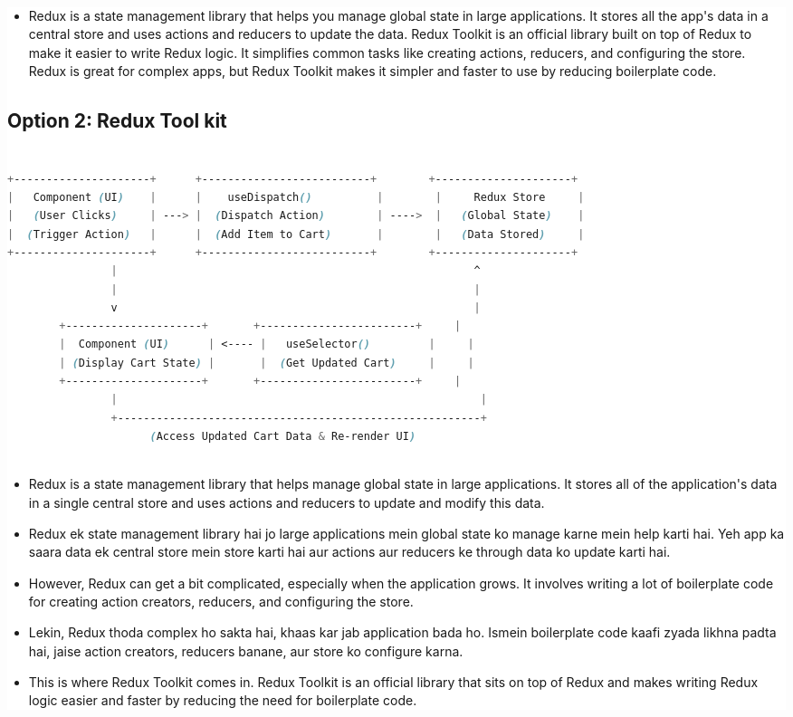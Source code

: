 
- Redux is a state management library that helps you manage global state in large applications. It stores all the app's data in a central store and uses actions and reducers to update the data. Redux Toolkit is an official library built on top of Redux to make it easier to write Redux logic. It simplifies common tasks like creating actions, reducers, and configuring the store. Redux is great for complex apps, but Redux Toolkit makes it simpler and faster to use by reducing boilerplate code.




## Option 2: Redux  Tool kit



````scss

+---------------------+      +--------------------------+        +---------------------+
|   Component (UI)    |      |    useDispatch()          |        |     Redux Store     |
|   (User Clicks)     | ---> |  (Dispatch Action)        | ---->  |   (Global State)    |
|  (Trigger Action)   |      |  (Add Item to Cart)       |        |   (Data Stored)     |
+---------------------+      +--------------------------+        +---------------------+
                |                                                       ^
                |                                                       |
                v                                                       |
        +---------------------+       +------------------------+     |
        |  Component (UI)      | <---- |   useSelector()         |     |
        | (Display Cart State) |       |  (Get Updated Cart)     |     |
        +---------------------+       +------------------------+     |
                |                                                        |
                +--------------------------------------------------------+
                      (Access Updated Cart Data & Re-render UI)



````



- Redux is a state management library that helps manage global state in large applications. It stores all of the application's data in a single central store and uses actions and reducers to update and modify this data.

- Redux ek state management library hai jo large applications mein global state ko manage karne mein help karti hai. Yeh app ka saara data ek central store mein store karti hai aur actions aur reducers ke through data ko update karti hai.


- However, Redux can get a bit complicated, especially when the application grows. It involves writing a lot of boilerplate code for creating action creators, reducers, and configuring the store.

- Lekin, Redux thoda complex ho sakta hai, khaas kar jab application bada ho. Ismein boilerplate code kaafi zyada likhna padta hai, jaise action creators, reducers banane, aur store ko configure karna.

- This is where Redux Toolkit comes in. Redux Toolkit is an official library that sits on top of Redux and makes writing Redux logic easier and faster by reducing the need for boilerplate code.


